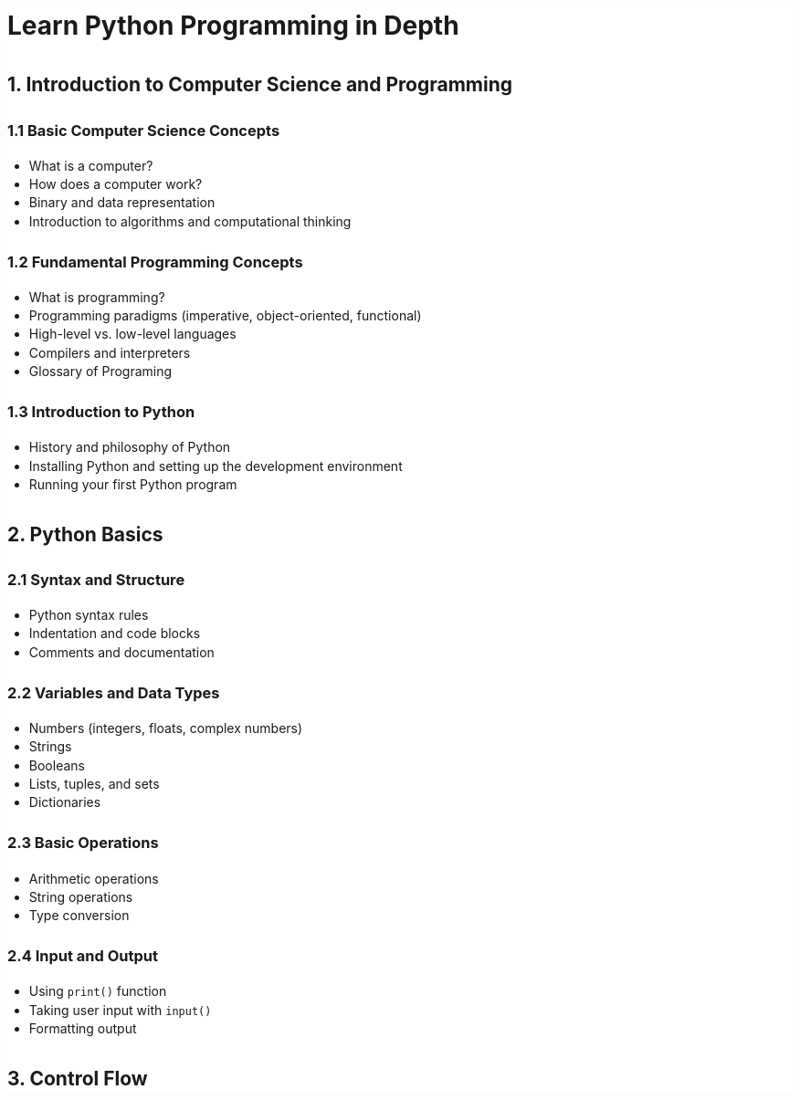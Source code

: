 # Learn Python Programming in Depth

## 1. Introduction to Computer Science and Programming

### 1.1 Basic Computer Science Concepts
- What is a computer?
- How does a computer work?
- Binary and data representation
- Introduction to algorithms and computational thinking

### 1.2 Fundamental Programming Concepts
- What is programming?
- Programming paradigms (imperative, object-oriented, functional)
- High-level vs. low-level languages
- Compilers and interpreters
- Glossary of Programing

### 1.3 Introduction to Python
- History and philosophy of Python
- Installing Python and setting up the development environment
- Running your first Python program

## 2. Python Basics

### 2.1 Syntax and Structure
- Python syntax rules
- Indentation and code blocks
- Comments and documentation

### 2.2 Variables and Data Types
- Numbers (integers, floats, complex numbers)
- Strings
- Booleans
- Lists, tuples, and sets
- Dictionaries

### 2.3 Basic Operations
- Arithmetic operations
- String operations
- Type conversion

### 2.4 Input and Output
- Using `print()` function
- Taking user input with `input()`
- Formatting output

## 3. Control Flow
